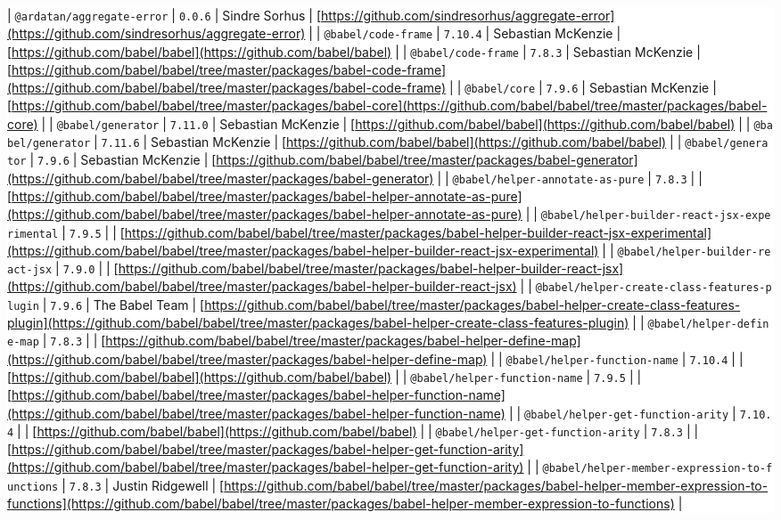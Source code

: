 | `@ardatan/aggregate-error`                           | `0.0.6`        | Sindre Sorhus                                         | [https://github.com/sindresorhus/aggregate-error](https://github.com/sindresorhus/aggregate-error)                                                                                                             |
| `@babel/code-frame`                                  | `7.10.4`       | Sebastian McKenzie                                    | [https://github.com/babel/babel](https://github.com/babel/babel)                                                                                                                                               |
| `@babel/code-frame`                                  | `7.8.3`        | Sebastian McKenzie                                    | [https://github.com/babel/babel/tree/master/packages/babel-code-frame](https://github.com/babel/babel/tree/master/packages/babel-code-frame)                                                                   |
| `@babel/core`                                        | `7.9.6`        | Sebastian McKenzie                                    | [https://github.com/babel/babel/tree/master/packages/babel-core](https://github.com/babel/babel/tree/master/packages/babel-core)                                                                               |
| `@babel/generator`                                   | `7.11.0`       | Sebastian McKenzie                                    | [https://github.com/babel/babel](https://github.com/babel/babel)                                                                                                                                               |
| `@babel/generator`                                   | `7.11.6`       | Sebastian McKenzie                                    | [https://github.com/babel/babel](https://github.com/babel/babel)                                                                                                                                               |
| `@babel/generator`                                   | `7.9.6`        | Sebastian McKenzie                                    | [https://github.com/babel/babel/tree/master/packages/babel-generator](https://github.com/babel/babel/tree/master/packages/babel-generator)                                                                     |
| `@babel/helper-annotate-as-pure`                     | `7.8.3`        |                                                       | [https://github.com/babel/babel/tree/master/packages/babel-helper-annotate-as-pure](https://github.com/babel/babel/tree/master/packages/babel-helper-annotate-as-pure)                                         |
| `@babel/helper-builder-react-jsx-experimental`       | `7.9.5`        |                                                       | [https://github.com/babel/babel/tree/master/packages/babel-helper-builder-react-jsx-experimental](https://github.com/babel/babel/tree/master/packages/babel-helper-builder-react-jsx-experimental)             |
| `@babel/helper-builder-react-jsx`                    | `7.9.0`        |                                                       | [https://github.com/babel/babel/tree/master/packages/babel-helper-builder-react-jsx](https://github.com/babel/babel/tree/master/packages/babel-helper-builder-react-jsx)                                       |
| `@babel/helper-create-class-features-plugin`         | `7.9.6`        | The Babel Team                                        | [https://github.com/babel/babel/tree/master/packages/babel-helper-create-class-features-plugin](https://github.com/babel/babel/tree/master/packages/babel-helper-create-class-features-plugin)                 |
| `@babel/helper-define-map`                           | `7.8.3`        |                                                       | [https://github.com/babel/babel/tree/master/packages/babel-helper-define-map](https://github.com/babel/babel/tree/master/packages/babel-helper-define-map)                                                     |
| `@babel/helper-function-name`                        | `7.10.4`       |                                                       | [https://github.com/babel/babel](https://github.com/babel/babel)                                                                                                                                               |
| `@babel/helper-function-name`                        | `7.9.5`        |                                                       | [https://github.com/babel/babel/tree/master/packages/babel-helper-function-name](https://github.com/babel/babel/tree/master/packages/babel-helper-function-name)                                               |
| `@babel/helper-get-function-arity`                   | `7.10.4`       |                                                       | [https://github.com/babel/babel](https://github.com/babel/babel)                                                                                                                                               |
| `@babel/helper-get-function-arity`                   | `7.8.3`        |                                                       | [https://github.com/babel/babel/tree/master/packages/babel-helper-get-function-arity](https://github.com/babel/babel/tree/master/packages/babel-helper-get-function-arity)                                     |
| `@babel/helper-member-expression-to-functions`       | `7.8.3`        | Justin Ridgewell                                      | [https://github.com/babel/babel/tree/master/packages/babel-helper-member-expression-to-functions](https://github.com/babel/babel/tree/master/packages/babel-helper-member-expression-to-functions)             |
